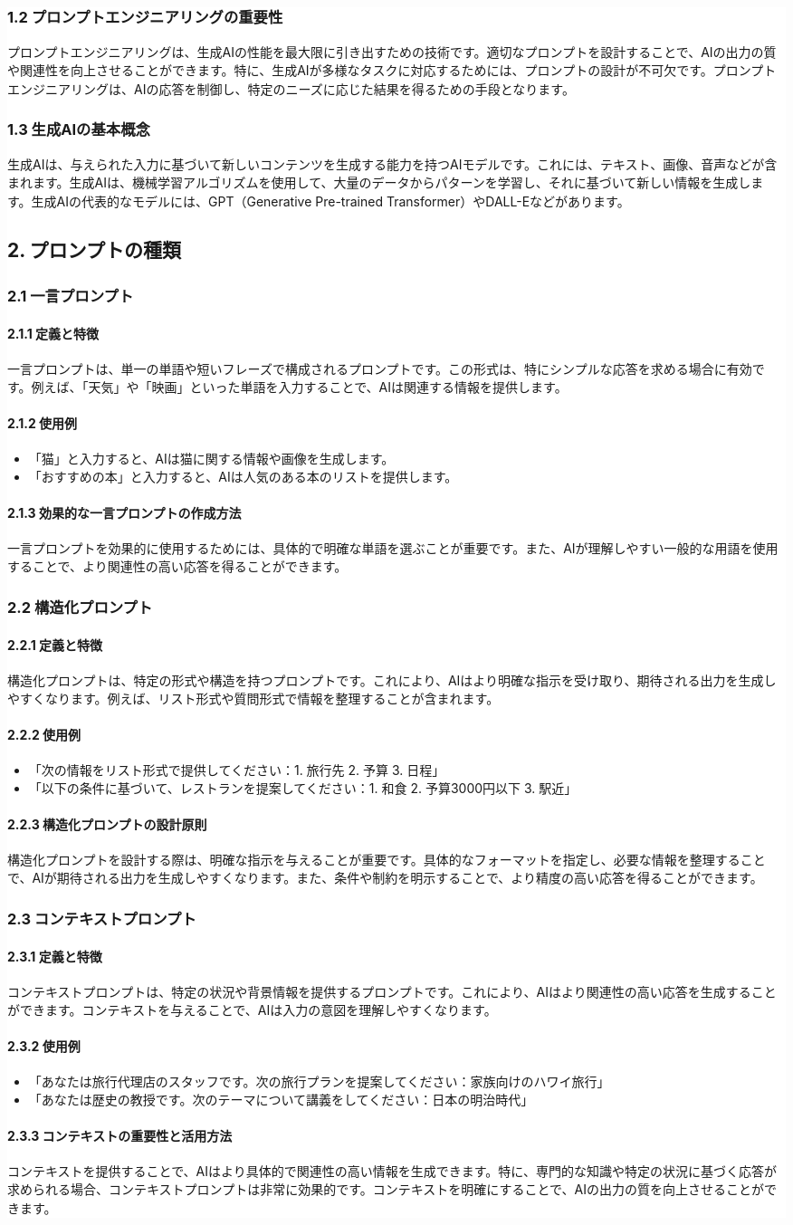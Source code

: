 ### 1.2 プロンプトエンジニアリングの重要性
プロンプトエンジニアリングは、生成AIの性能を最大限に引き出すための技術です。適切なプロンプトを設計することで、AIの出力の質や関連性を向上させることができます。特に、生成AIが多様なタスクに対応するためには、プロンプトの設計が不可欠です。プロンプトエンジニアリングは、AIの応答を制御し、特定のニーズに応じた結果を得るための手段となります。

### 1.3 生成AIの基本概念
生成AIは、与えられた入力に基づいて新しいコンテンツを生成する能力を持つAIモデルです。これには、テキスト、画像、音声などが含まれます。生成AIは、機械学習アルゴリズムを使用して、大量のデータからパターンを学習し、それに基づいて新しい情報を生成します。生成AIの代表的なモデルには、GPT（Generative Pre-trained Transformer）やDALL-Eなどがあります。

## 2. プロンプトの種類

### 2.1 一言プロンプト
#### 2.1.1 定義と特徴
一言プロンプトは、単一の単語や短いフレーズで構成されるプロンプトです。この形式は、特にシンプルな応答を求める場合に有効です。例えば、「天気」や「映画」といった単語を入力することで、AIは関連する情報を提供します。

#### 2.1.2 使用例
- 「猫」と入力すると、AIは猫に関する情報や画像を生成します。
- 「おすすめの本」と入力すると、AIは人気のある本のリストを提供します。

#### 2.1.3 効果的な一言プロンプトの作成方法
一言プロンプトを効果的に使用するためには、具体的で明確な単語を選ぶことが重要です。また、AIが理解しやすい一般的な用語を使用することで、より関連性の高い応答を得ることができます。

### 2.2 構造化プロンプト
#### 2.2.1 定義と特徴
構造化プロンプトは、特定の形式や構造を持つプロンプトです。これにより、AIはより明確な指示を受け取り、期待される出力を生成しやすくなります。例えば、リスト形式や質問形式で情報を整理することが含まれます。

#### 2.2.2 使用例
- 「次の情報をリスト形式で提供してください：1. 旅行先 2. 予算 3. 日程」
- 「以下の条件に基づいて、レストランを提案してください：1. 和食 2. 予算3000円以下 3. 駅近」

#### 2.2.3 構造化プロンプトの設計原則
構造化プロンプトを設計する際は、明確な指示を与えることが重要です。具体的なフォーマットを指定し、必要な情報を整理することで、AIが期待される出力を生成しやすくなります。また、条件や制約を明示することで、より精度の高い応答を得ることができます。

### 2.3 コンテキストプロンプト
#### 2.3.1 定義と特徴
コンテキストプロンプトは、特定の状況や背景情報を提供するプロンプトです。これにより、AIはより関連性の高い応答を生成することができます。コンテキストを与えることで、AIは入力の意図を理解しやすくなります。

#### 2.3.2 使用例
- 「あなたは旅行代理店のスタッフです。次の旅行プランを提案してください：家族向けのハワイ旅行」
- 「あなたは歴史の教授です。次のテーマについて講義をしてください：日本の明治時代」

#### 2.3.3 コンテキストの重要性と活用方法
コンテキストを提供することで、AIはより具体的で関連性の高い情報を生成できます。特に、専門的な知識や特定の状況に基づく応答が求められる場合、コンテキストプロンプトは非常に効果的です。コンテキストを明確にすることで、AIの出力の質を向上させることができます。
